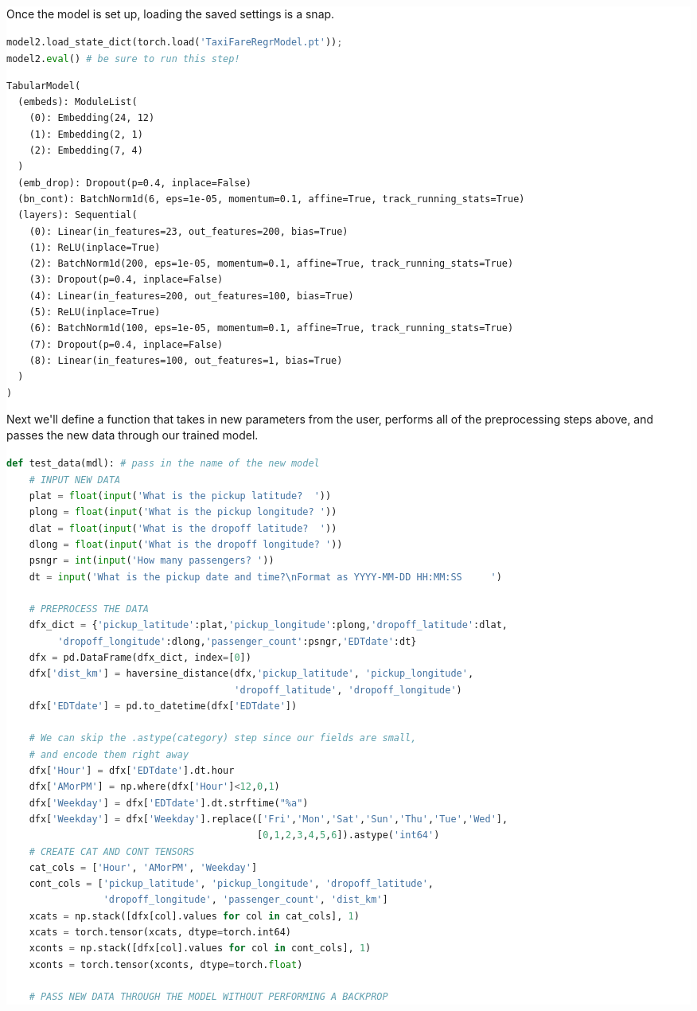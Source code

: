 Once the model is set up, loading the saved settings is a snap.

```python
model2.load_state_dict(torch.load('TaxiFareRegrModel.pt'));
model2.eval() # be sure to run this step!
```

    TabularModel(
      (embeds): ModuleList(
        (0): Embedding(24, 12)
        (1): Embedding(2, 1)
        (2): Embedding(7, 4)
      )
      (emb_drop): Dropout(p=0.4, inplace=False)
      (bn_cont): BatchNorm1d(6, eps=1e-05, momentum=0.1, affine=True, track_running_stats=True)
      (layers): Sequential(
        (0): Linear(in_features=23, out_features=200, bias=True)
        (1): ReLU(inplace=True)
        (2): BatchNorm1d(200, eps=1e-05, momentum=0.1, affine=True, track_running_stats=True)
        (3): Dropout(p=0.4, inplace=False)
        (4): Linear(in_features=200, out_features=100, bias=True)
        (5): ReLU(inplace=True)
        (6): BatchNorm1d(100, eps=1e-05, momentum=0.1, affine=True, track_running_stats=True)
        (7): Dropout(p=0.4, inplace=False)
        (8): Linear(in_features=100, out_features=1, bias=True)
      )
    )

Next we'll define a function that takes in new parameters from the user, performs all of the preprocessing steps above, and passes the new data through our trained model.

```python
def test_data(mdl): # pass in the name of the new model
    # INPUT NEW DATA
    plat = float(input('What is the pickup latitude?  '))
    plong = float(input('What is the pickup longitude? '))
    dlat = float(input('What is the dropoff latitude?  '))
    dlong = float(input('What is the dropoff longitude? '))
    psngr = int(input('How many passengers? '))
    dt = input('What is the pickup date and time?\nFormat as YYYY-MM-DD HH:MM:SS     ')

    # PREPROCESS THE DATA
    dfx_dict = {'pickup_latitude':plat,'pickup_longitude':plong,'dropoff_latitude':dlat,
         'dropoff_longitude':dlong,'passenger_count':psngr,'EDTdate':dt}
    dfx = pd.DataFrame(dfx_dict, index=[0])
    dfx['dist_km'] = haversine_distance(dfx,'pickup_latitude', 'pickup_longitude',
                                        'dropoff_latitude', 'dropoff_longitude')
    dfx['EDTdate'] = pd.to_datetime(dfx['EDTdate'])

    # We can skip the .astype(category) step since our fields are small,
    # and encode them right away
    dfx['Hour'] = dfx['EDTdate'].dt.hour
    dfx['AMorPM'] = np.where(dfx['Hour']<12,0,1)
    dfx['Weekday'] = dfx['EDTdate'].dt.strftime("%a")
    dfx['Weekday'] = dfx['Weekday'].replace(['Fri','Mon','Sat','Sun','Thu','Tue','Wed'],
                                            [0,1,2,3,4,5,6]).astype('int64')
    # CREATE CAT AND CONT TENSORS
    cat_cols = ['Hour', 'AMorPM', 'Weekday']
    cont_cols = ['pickup_latitude', 'pickup_longitude', 'dropoff_latitude',
                 'dropoff_longitude', 'passenger_count', 'dist_km']
    xcats = np.stack([dfx[col].values for col in cat_cols], 1)
    xcats = torch.tensor(xcats, dtype=torch.int64)
    xconts = np.stack([dfx[col].values for col in cont_cols], 1)
    xconts = torch.tensor(xconts, dtype=torch.float)

    # PASS NEW DATA THROUGH THE MODEL WITHOUT PERFORMING A BACKPROP
```